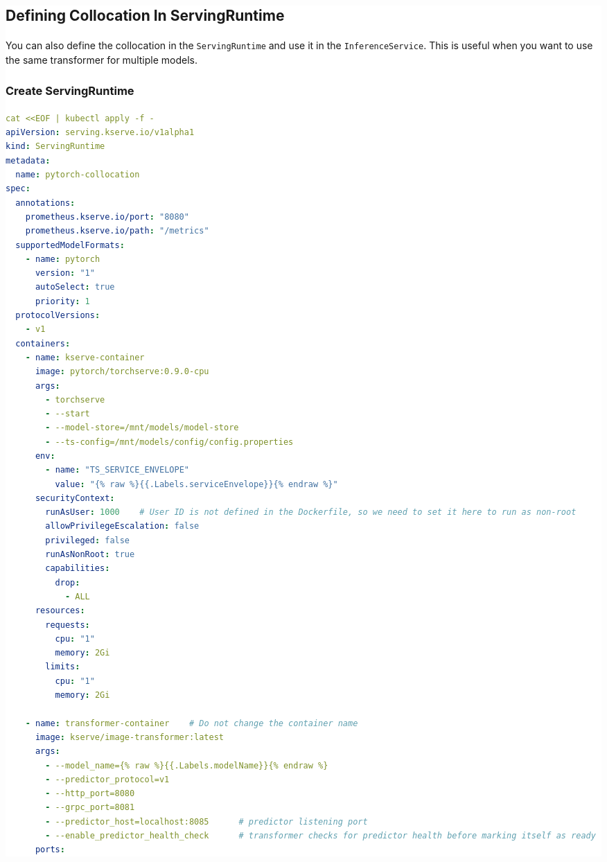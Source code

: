 ## Defining Collocation In ServingRuntime

You can also define the collocation in the `ServingRuntime` and use it in the `InferenceService`. This is useful when you want to use the same transformer for multiple models.

### Create ServingRuntime

```yaml
cat <<EOF | kubectl apply -f -
apiVersion: serving.kserve.io/v1alpha1
kind: ServingRuntime
metadata:
  name: pytorch-collocation
spec:
  annotations:
    prometheus.kserve.io/port: "8080"
    prometheus.kserve.io/path: "/metrics"
  supportedModelFormats:
    - name: pytorch
      version: "1"
      autoSelect: true
      priority: 1
  protocolVersions:
    - v1
  containers:
    - name: kserve-container
      image: pytorch/torchserve:0.9.0-cpu
      args:
        - torchserve
        - --start
        - --model-store=/mnt/models/model-store
        - --ts-config=/mnt/models/config/config.properties
      env:
        - name: "TS_SERVICE_ENVELOPE"
          value: "{% raw %}{{.Labels.serviceEnvelope}}{% endraw %}"
      securityContext:
        runAsUser: 1000    # User ID is not defined in the Dockerfile, so we need to set it here to run as non-root
        allowPrivilegeEscalation: false
        privileged: false
        runAsNonRoot: true
        capabilities:
          drop:
            - ALL
      resources:
        requests:
          cpu: "1"
          memory: 2Gi
        limits:
          cpu: "1"
          memory: 2Gi
    
    - name: transformer-container    # Do not change the container name
      image: kserve/image-transformer:latest
      args:
        - --model_name={% raw %}{{.Labels.modelName}}{% endraw %}
        - --predictor_protocol=v1
        - --http_port=8080
        - --grpc_port=8081
        - --predictor_host=localhost:8085      # predictor listening port
        - --enable_predictor_health_check      # transformer checks for predictor health before marking itself as ready
      ports:
```